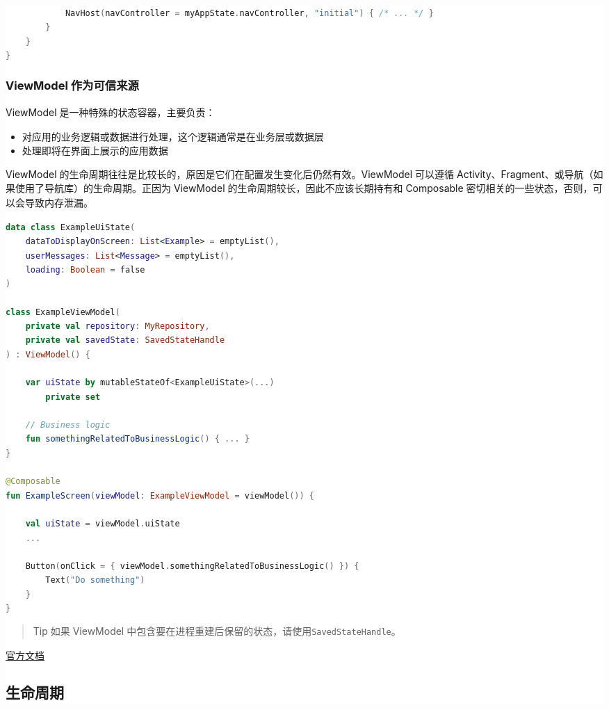 ```kotlin
            NavHost(navController = myAppState.navController, "initial") { /* ... */ }
        }
    }
}
```

### ViewModel 作为可信来源

ViewModel 是一种特殊的状态容器，主要负责：

+ 对应用的业务逻辑或数据进行处理，这个逻辑通常是在业务层或数据层
+ 处理即将在界面上展示的应用数据

ViewModel 的生命周期往往是比较长的，原因是它们在配置发生变化后仍然有效。ViewModel 可以遵循 Activity、Fragment、或导航（如果使用了导航库）的生命周期。正因为 ViewModel 的生命周期较长，因此不应该长期持有和 Composable 密切相关的一些状态，否则，可以会导致内存泄漏。

```kotlin
data class ExampleUiState(
    dataToDisplayOnScreen: List<Example> = emptyList(),
    userMessages: List<Message> = emptyList(),
    loading: Boolean = false
)

class ExampleViewModel(
    private val repository: MyRepository,
    private val savedState: SavedStateHandle
) : ViewModel() {

    var uiState by mutableStateOf<ExampleUiState>(...)
        private set

    // Business logic
    fun somethingRelatedToBusinessLogic() { ... }
}

@Composable
fun ExampleScreen(viewModel: ExampleViewModel = viewModel()) {

    val uiState = viewModel.uiState
    ...

    Button(onClick = { viewModel.somethingRelatedToBusinessLogic() }) {
        Text("Do something")
    }
}
```

> Tip
> 如果 ViewModel 中包含要在进程重建后保留的状态，请使用`SavedStateHandle`。

[官方文档](https://developer.android.google.cn/jetpack/compose/state)



## 生命周期
